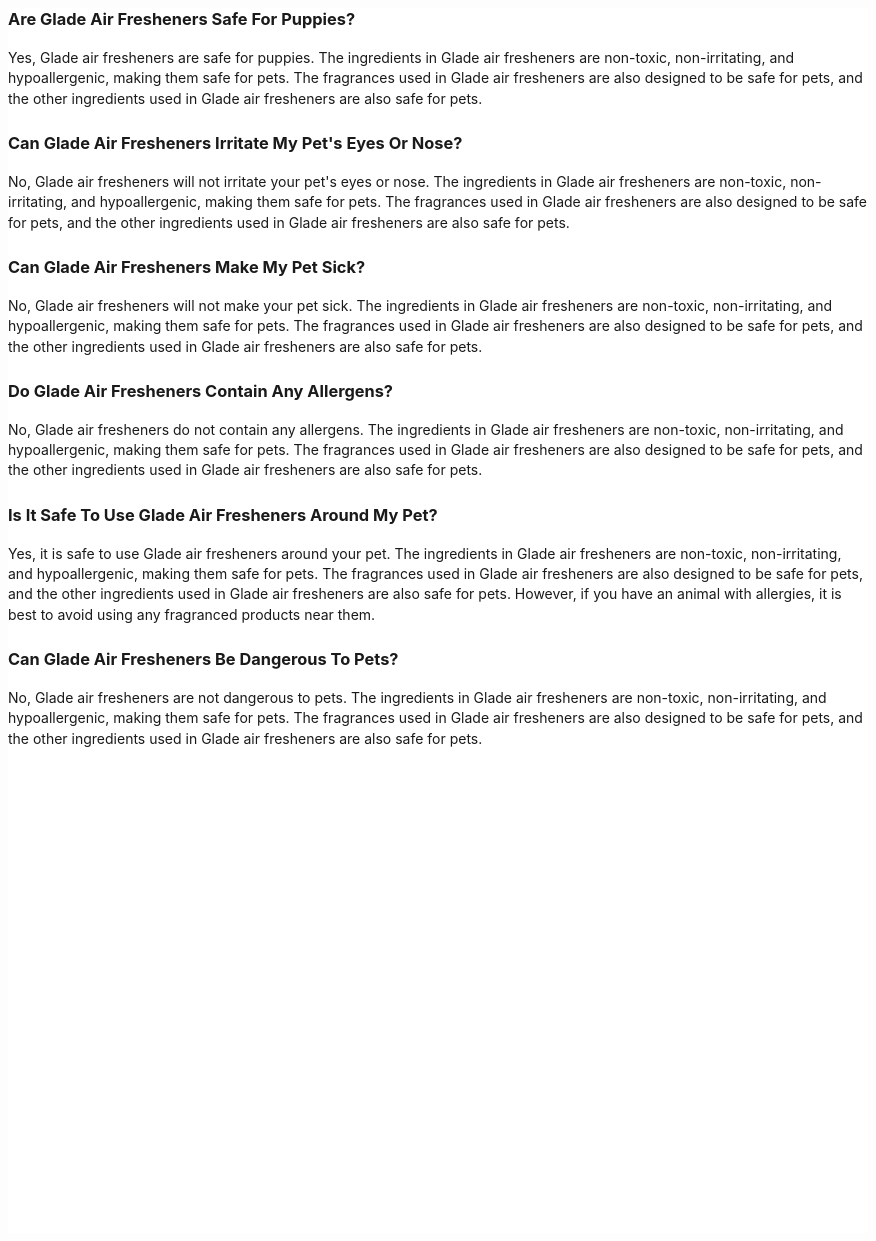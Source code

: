 <h3>Are Glade Air Fresheners Safe For Puppies?</h3>
Yes, Glade air fresheners are safe for puppies. The ingredients in Glade air fresheners are non-toxic, non-irritating, and hypoallergenic, making them safe for pets. The fragrances used in Glade air fresheners are also designed to be safe for pets, and the other ingredients used in Glade air fresheners are also safe for pets.

<h3>Can Glade Air Fresheners Irritate My Pet's Eyes Or Nose?</h3>
No, Glade air fresheners will not irritate your pet's eyes or nose. The ingredients in Glade air fresheners are non-toxic, non-irritating, and hypoallergenic, making them safe for pets. The fragrances used in Glade air fresheners are also designed to be safe for pets, and the other ingredients used in Glade air fresheners are also safe for pets.

<h3>Can Glade Air Fresheners Make My Pet Sick?</h3>
No, Glade air fresheners will not make your pet sick. The ingredients in Glade air fresheners are non-toxic, non-irritating, and hypoallergenic, making them safe for pets. The fragrances used in Glade air fresheners are also designed to be safe for pets, and the other ingredients used in Glade air fresheners are also safe for pets.

<h3>Do Glade Air Fresheners Contain Any Allergens?</h3>
No, Glade air fresheners do not contain any allergens. The ingredients in Glade air fresheners are non-toxic, non-irritating, and hypoallergenic, making them safe for pets. The fragrances used in Glade air fresheners are also designed to be safe for pets, and the other ingredients used in Glade air fresheners are also safe for pets.

<h3>Is It Safe To Use Glade Air Fresheners Around My Pet?</h3>
Yes, it is safe to use Glade air fresheners around your pet. The ingredients in Glade air fresheners are non-toxic, non-irritating, and hypoallergenic, making them safe for pets. The fragrances used in Glade air fresheners are also designed to be safe for pets, and the other ingredients used in Glade air fresheners are also safe for pets. However, if you have an animal with allergies, it is best to avoid using any fragranced products near them.

<h3>Can Glade Air Fresheners Be Dangerous To Pets?</h3>
No, Glade air fresheners are not dangerous to pets. The ingredients in Glade air fresheners are non-toxic, non-irritating, and hypoallergenic, making them safe for pets. The fragrances used in Glade air fresheners are also designed to be safe for pets, and the other ingredients used in Glade air fresheners are also safe for pets.

<div style="position: relative; padding-bottom: 56.25%; overflow: hidden"><iframe src="https://www.youtube.com/embed/BVajVRqMPuo" frameborder="0" allow="accelerometer; autoplay; clipboard-write; encrypted-media; gyroscope; picture-in-picture; web-share" allowfullscreen style="position: absolute; top: 0; left: 0; width: 100%; height: 100%;"></iframe>
</div>